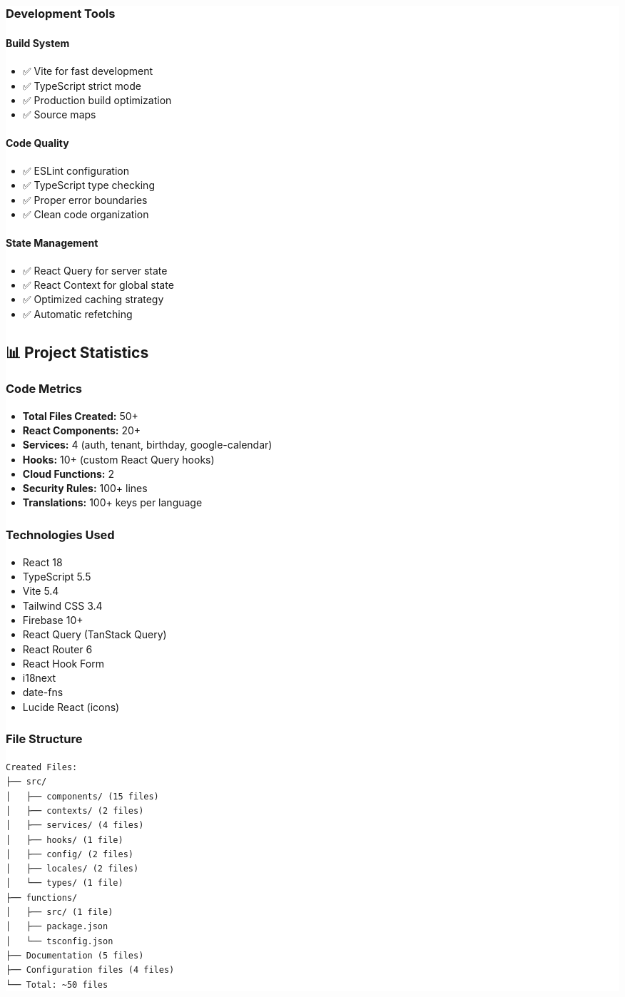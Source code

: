### Development Tools

#### Build System
- ✅ Vite for fast development
- ✅ TypeScript strict mode
- ✅ Production build optimization
- ✅ Source maps

#### Code Quality
- ✅ ESLint configuration
- ✅ TypeScript type checking
- ✅ Proper error boundaries
- ✅ Clean code organization

#### State Management
- ✅ React Query for server state
- ✅ React Context for global state
- ✅ Optimized caching strategy
- ✅ Automatic refetching

## 📊 Project Statistics

### Code Metrics
- **Total Files Created:** 50+
- **React Components:** 20+
- **Services:** 4 (auth, tenant, birthday, google-calendar)
- **Hooks:** 10+ (custom React Query hooks)
- **Cloud Functions:** 2
- **Security Rules:** 100+ lines
- **Translations:** 100+ keys per language

### Technologies Used
- React 18
- TypeScript 5.5
- Vite 5.4
- Tailwind CSS 3.4
- Firebase 10+
- React Query (TanStack Query)
- React Router 6
- React Hook Form
- i18next
- date-fns
- Lucide React (icons)

### File Structure
```
Created Files:
├── src/
│   ├── components/ (15 files)
│   ├── contexts/ (2 files)
│   ├── services/ (4 files)
│   ├── hooks/ (1 file)
│   ├── config/ (2 files)
│   ├── locales/ (2 files)
│   └── types/ (1 file)
├── functions/
│   ├── src/ (1 file)
│   ├── package.json
│   └── tsconfig.json
├── Documentation (5 files)
├── Configuration files (4 files)
└── Total: ~50 files
```